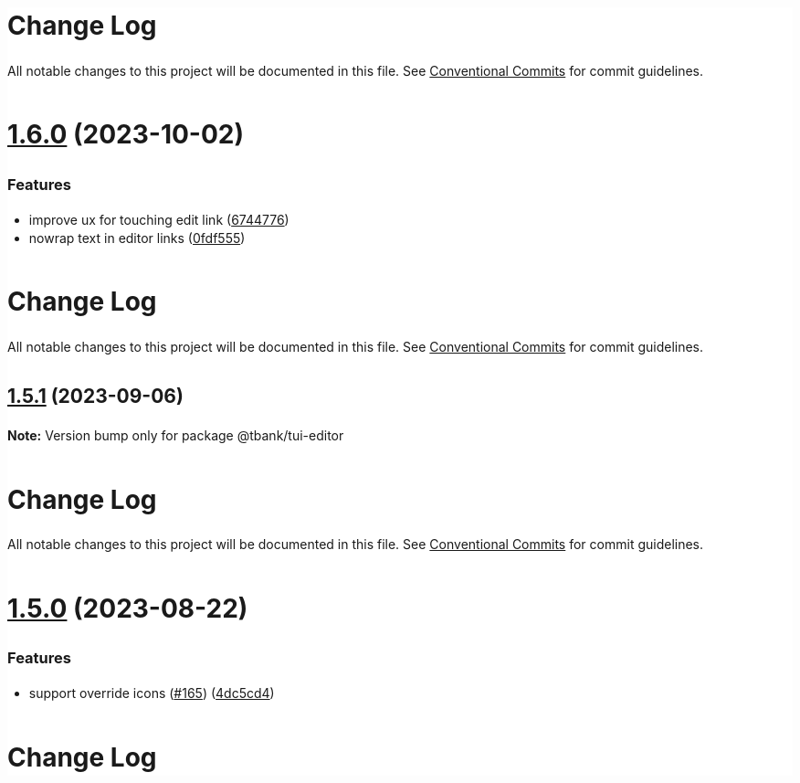 # Change Log

All notable changes to this project will be documented in this file. See
[Conventional Commits](https://conventionalcommits.org) for commit guidelines.

# [1.6.0](https://github.com/taiga-family/tui-editor/compare/@tbank/tui-editor@1.5.1...@tbank/tui-editor@1.6.0) (2023-10-02)

### Features

- improve ux for touching edit link
  ([6744776](https://github.com/taiga-family/tui-editor/commit/6744776da7071cd0a05bce23905b37265c323f8b))
- nowrap text in editor links
  ([0fdf555](https://github.com/taiga-family/tui-editor/commit/0fdf5555b4145eec06edbbb4c6d27de58ffbe7df))

# Change Log

All notable changes to this project will be documented in this file. See
[Conventional Commits](https://conventionalcommits.org) for commit guidelines.

## [1.5.1](https://github.com/taiga-family/tui-editor/compare/@tbank/tui-editor@1.5.0...@tbank/tui-editor@1.5.1) (2023-09-06)

**Note:** Version bump only for package @tbank/tui-editor

# Change Log

All notable changes to this project will be documented in this file. See
[Conventional Commits](https://conventionalcommits.org) for commit guidelines.

# [1.5.0](https://github.com/taiga-family/tui-editor/compare/@tbank/tui-editor@1.4.0...@tbank/tui-editor@1.5.0) (2023-08-22)

### Features

- support override icons ([#165](https://github.com/taiga-family/tui-editor/issues/165))
  ([4dc5cd4](https://github.com/taiga-family/tui-editor/commit/4dc5cd4ab69786637e661fa877e5c8bdc28b069b))

# Change Log
